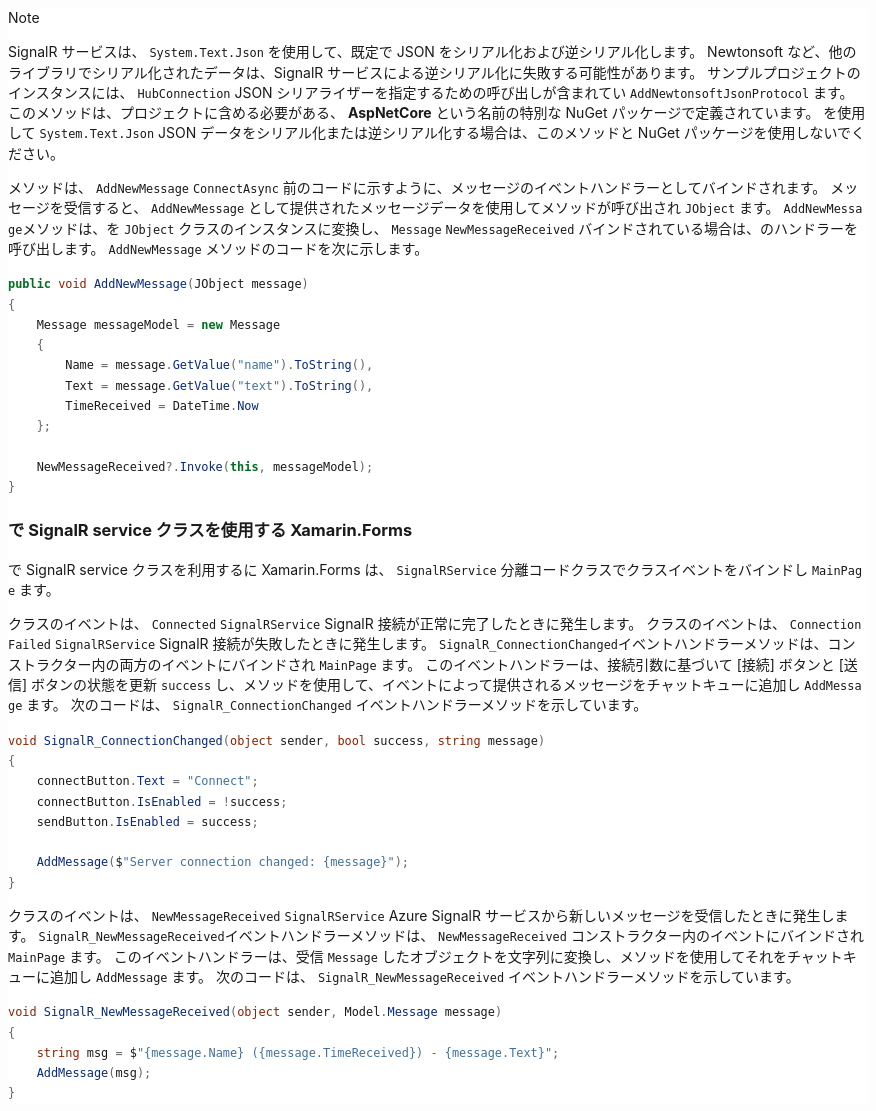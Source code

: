 ```csharp
```

> [!NOTE]
> SignalR サービスは、 `System.Text.Json` を使用して、既定で JSON をシリアル化および逆シリアル化します。 Newtonsoft など、他のライブラリでシリアル化されたデータは、SignalR サービスによる逆シリアル化に失敗する可能性があります。 サンプルプロジェクトのインスタンスには、 `HubConnection` JSON シリアライザーを指定するための呼び出しが含まれてい `AddNewtonsoftJsonProtocol` ます。 このメソッドは、プロジェクトに含める必要がある、 **AspNetCore** という名前の特別な NuGet パッケージで定義されています。 を使用して `System.Text.Json` JSON データをシリアル化または逆シリアル化する場合は、このメソッドと NuGet パッケージを使用しないでください。

メソッドは、 `AddNewMessage` `ConnectAsync` 前のコードに示すように、メッセージのイベントハンドラーとしてバインドされます。 メッセージを受信すると、 `AddNewMessage` として提供されたメッセージデータを使用してメソッドが呼び出され `JObject` ます。 `AddNewMessage`メソッドは、を `JObject` クラスのインスタンスに変換し、 `Message` `NewMessageReceived` バインドされている場合は、のハンドラーを呼び出します。 `AddNewMessage` メソッドのコードを次に示します。

```csharp
public void AddNewMessage(JObject message)
{
    Message messageModel = new Message
    {
        Name = message.GetValue("name").ToString(),
        Text = message.GetValue("text").ToString(),
        TimeReceived = DateTime.Now
    };

    NewMessageReceived?.Invoke(this, messageModel);
}
```

### <a name="use-the-signalr-service-class-in-no-locxamarinforms"></a>で SignalR service クラスを使用する Xamarin.Forms

で SignalR service クラスを利用するに Xamarin.Forms は、 `SignalRService` 分離コードクラスでクラスイベントをバインドし `MainPage` ます。

クラスのイベントは、 `Connected` `SignalRService` SignalR 接続が正常に完了したときに発生します。 クラスのイベントは、 `ConnectionFailed` `SignalRService` SignalR 接続が失敗したときに発生します。 `SignalR_ConnectionChanged`イベントハンドラーメソッドは、コンストラクター内の両方のイベントにバインドされ `MainPage` ます。 このイベントハンドラーは、接続引数に基づいて [接続] ボタンと [送信] ボタンの状態を更新 `success` し、メソッドを使用して、イベントによって提供されるメッセージをチャットキューに追加し `AddMessage` ます。 次のコードは、 `SignalR_ConnectionChanged` イベントハンドラーメソッドを示しています。

```csharp
void SignalR_ConnectionChanged(object sender, bool success, string message)
{
    connectButton.Text = "Connect";
    connectButton.IsEnabled = !success;
    sendButton.IsEnabled = success;

    AddMessage($"Server connection changed: {message}");
}
```

クラスのイベントは、 `NewMessageReceived` `SignalRService` Azure SignalR サービスから新しいメッセージを受信したときに発生します。 `SignalR_NewMessageReceived`イベントハンドラーメソッドは、 `NewMessageReceived` コンストラクター内のイベントにバインドされ `MainPage` ます。 このイベントハンドラーは、受信 `Message` したオブジェクトを文字列に変換し、メソッドを使用してそれをチャットキューに追加し `AddMessage` ます。 次のコードは、 `SignalR_NewMessageReceived` イベントハンドラーメソッドを示しています。

```csharp
void SignalR_NewMessageReceived(object sender, Model.Message message)
{
    string msg = $"{message.Name} ({message.TimeReceived}) - {message.Text}";
    AddMessage(msg);
}
```
